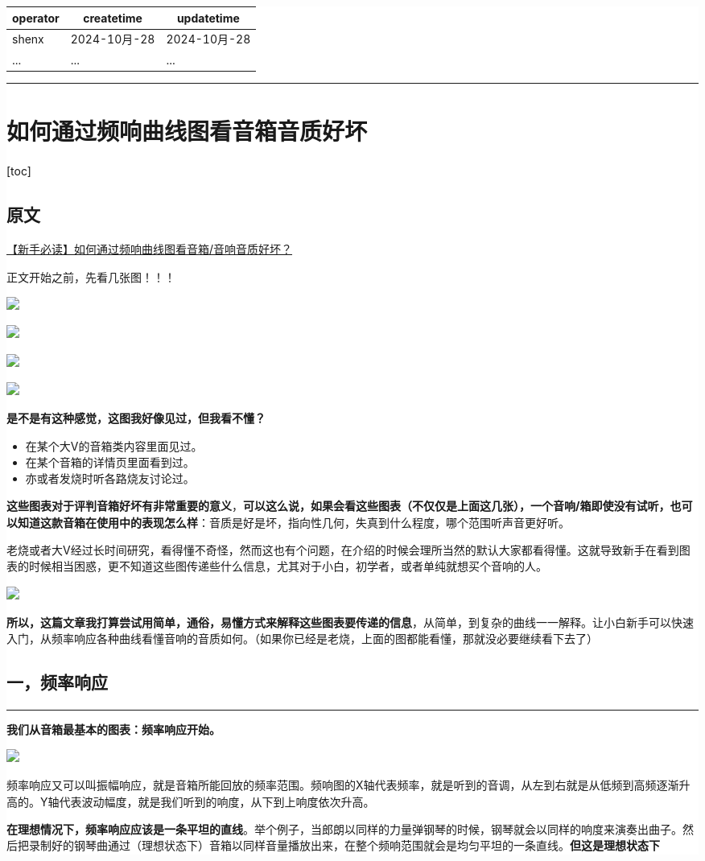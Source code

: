 | operator | createtime | updatetime |
| ---- | ---- | ---- |
| shenx | 2024-10月-28 | 2024-10月-28  |
| ... | ... | ... |
---
# 如何通过频响曲线图看音箱音质好坏

[toc]

## 原文

[【新手必读】如何通过频响曲线图看音箱/音响音质好坏？](https://zhuanlan.zhihu.com/p/581349687)

正文开始之前，先看几张图！！！

![](https://pic2.zhimg.com/v2-2f9478bda953f6535fd724dd4b8f6b0b_b.jpg)

![](https://pica.zhimg.com/v2-2cf52ab7afe9b2c72e40437446f541c6_b.jpg)

![](https://picx.zhimg.com/v2-e4598fe657e0b51d6207bc3bc361cd63_b.jpg)

![](https://pic3.zhimg.com/v2-f7f5892ad1cdd8ecd915d60a64c1e680_b.jpg)

**是不是有这种感觉，这图我好像见过，但我看不懂？**

*   在某个大V的音箱类内容里面见过。
*   在某个音箱的详情页里面看到过。
*   亦或者发烧时听各路烧友讨论过。

**这些图表对于评判音箱好坏有非常重要的意义**，**可以这么说，如果会看这些图表（不仅仅是上面这几张），一个音响/箱即使没有试听，也可以知道这款音箱在使用中的表现怎么样**：音质是好是坏，指向性几何，失真到什么程度，哪个范围听声音更好听。

老烧或者大V经过长时间研究，看得懂不奇怪，然而这也有个问题，在介绍的时候会理所当然的默认大家都看得懂。这就导致新手在看到图表的时候相当困惑，更不知道这些图传递些什么信息，尤其对于小白，初学者，或者单纯就想买个音响的人。

![](https://pic2.zhimg.com/v2-3e819ad856ca538a77ddb83fabb09397_b.jpg)

**所以，这篇文章我打算尝试用简单，通俗，易懂方式来解释这些图表要传递的信息**，从简单，到复杂的曲线一一解释。让小白新手可以快速入门，从频率响应各种曲线看懂音响的音质如何。（如果你已经是老烧，上面的图都能看懂，那就没必要继续看下去了）

## **一，频率响应**
----------

**我们从音箱最基本的图表：频率响应开始。** 

![](https://pic2.zhimg.com/v2-6361d434ea16872530291be2eea3e0a1_b.jpg)

频率响应又可以叫振幅响应，就是音箱所能回放的频率范围。频响图的X轴代表频率，就是听到的音调，从左到右就是从低频到高频逐渐升高的。Y轴代表波动幅度，就是我们听到的响度，从下到上响度依次升高。

**在理想情况下，频率响应应该是一条平坦的直线**。举个例子，当郎朗以同样的力量弹钢琴的时候，钢琴就会以同样的响度来演奏出曲子。然后把录制好的钢琴曲通过（理想状态下）音箱以同样音量播放出来，在整个频响范围就会是均匀平坦的一条直线。**但这是理想状态下**
